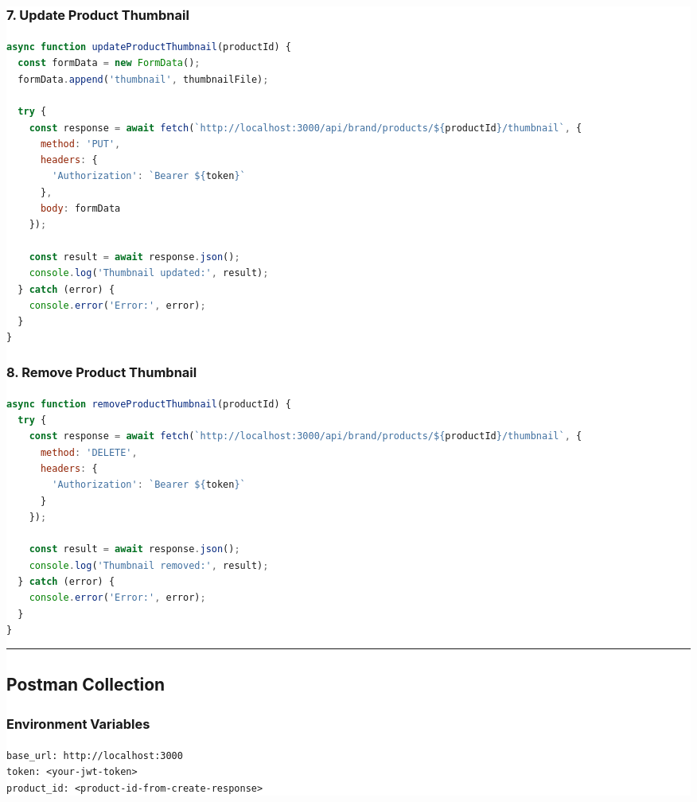 ### 7. Update Product Thumbnail
```javascript
async function updateProductThumbnail(productId) {
  const formData = new FormData();
  formData.append('thumbnail', thumbnailFile);
  
  try {
    const response = await fetch(`http://localhost:3000/api/brand/products/${productId}/thumbnail`, {
      method: 'PUT',
      headers: {
        'Authorization': `Bearer ${token}`
      },
      body: formData
    });
    
    const result = await response.json();
    console.log('Thumbnail updated:', result);
  } catch (error) {
    console.error('Error:', error);
  }
}
```

### 8. Remove Product Thumbnail
```javascript
async function removeProductThumbnail(productId) {
  try {
    const response = await fetch(`http://localhost:3000/api/brand/products/${productId}/thumbnail`, {
      method: 'DELETE',
      headers: {
        'Authorization': `Bearer ${token}`
      }
    });
    
    const result = await response.json();
    console.log('Thumbnail removed:', result);
  } catch (error) {
    console.error('Error:', error);
  }
}
```

---

## Postman Collection

### Environment Variables
```
base_url: http://localhost:3000
token: <your-jwt-token>
product_id: <product-id-from-create-response>
```
